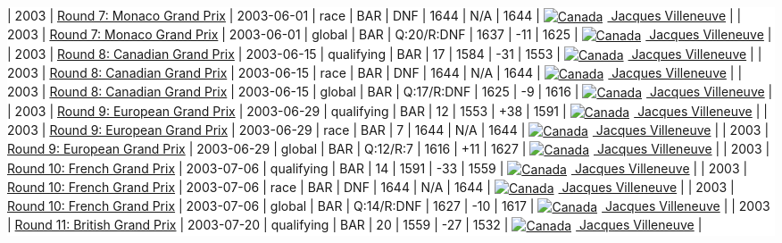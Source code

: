 | 2003 | [Round 7: Monaco Grand Prix](../seasons/2003-season-report#round-7-monaco-grand-prix) | 2003-06-01 | race | BAR | DNF | 1644 | N/A | 1644 | [<img src="https://upload.wikimedia.org/wikipedia/commons/c/cf/Flag_of_Canada.svg" alt="Canada" width="20" height="auto" style="vertical-align: middle; margin-right: 5px;" onerror="this.outerHTML='🇨🇦'; this.style.marginRight='5px';"/> Jacques Villeneuve](jacques-villeneuve) |
| 2003 | [Round 7: Monaco Grand Prix](../seasons/2003-season-report#round-7-monaco-grand-prix) | 2003-06-01 | global | BAR | Q:20/R:DNF | 1637 | -11 | 1625 | [<img src="https://upload.wikimedia.org/wikipedia/commons/c/cf/Flag_of_Canada.svg" alt="Canada" width="20" height="auto" style="vertical-align: middle; margin-right: 5px;" onerror="this.outerHTML='🇨🇦'; this.style.marginRight='5px';"/> Jacques Villeneuve](jacques-villeneuve) |
| 2003 | [Round 8: Canadian Grand Prix](../seasons/2003-season-report#round-8-canadian-grand-prix) | 2003-06-15 | qualifying | BAR | 17 | 1584 | -31 | 1553 | [<img src="https://upload.wikimedia.org/wikipedia/commons/c/cf/Flag_of_Canada.svg" alt="Canada" width="20" height="auto" style="vertical-align: middle; margin-right: 5px;" onerror="this.outerHTML='🇨🇦'; this.style.marginRight='5px';"/> Jacques Villeneuve](jacques-villeneuve) |
| 2003 | [Round 8: Canadian Grand Prix](../seasons/2003-season-report#round-8-canadian-grand-prix) | 2003-06-15 | race | BAR | DNF | 1644 | N/A | 1644 | [<img src="https://upload.wikimedia.org/wikipedia/commons/c/cf/Flag_of_Canada.svg" alt="Canada" width="20" height="auto" style="vertical-align: middle; margin-right: 5px;" onerror="this.outerHTML='🇨🇦'; this.style.marginRight='5px';"/> Jacques Villeneuve](jacques-villeneuve) |
| 2003 | [Round 8: Canadian Grand Prix](../seasons/2003-season-report#round-8-canadian-grand-prix) | 2003-06-15 | global | BAR | Q:17/R:DNF | 1625 | -9 | 1616 | [<img src="https://upload.wikimedia.org/wikipedia/commons/c/cf/Flag_of_Canada.svg" alt="Canada" width="20" height="auto" style="vertical-align: middle; margin-right: 5px;" onerror="this.outerHTML='🇨🇦'; this.style.marginRight='5px';"/> Jacques Villeneuve](jacques-villeneuve) |
| 2003 | [Round 9: European Grand Prix](../seasons/2003-season-report#round-9-european-grand-prix) | 2003-06-29 | qualifying | BAR | 12 | 1553 | +38 | 1591 | [<img src="https://upload.wikimedia.org/wikipedia/commons/c/cf/Flag_of_Canada.svg" alt="Canada" width="20" height="auto" style="vertical-align: middle; margin-right: 5px;" onerror="this.outerHTML='🇨🇦'; this.style.marginRight='5px';"/> Jacques Villeneuve](jacques-villeneuve) |
| 2003 | [Round 9: European Grand Prix](../seasons/2003-season-report#round-9-european-grand-prix) | 2003-06-29 | race | BAR | 7 | 1644 | N/A | 1644 | [<img src="https://upload.wikimedia.org/wikipedia/commons/c/cf/Flag_of_Canada.svg" alt="Canada" width="20" height="auto" style="vertical-align: middle; margin-right: 5px;" onerror="this.outerHTML='🇨🇦'; this.style.marginRight='5px';"/> Jacques Villeneuve](jacques-villeneuve) |
| 2003 | [Round 9: European Grand Prix](../seasons/2003-season-report#round-9-european-grand-prix) | 2003-06-29 | global | BAR | Q:12/R:7 | 1616 | +11 | 1627 | [<img src="https://upload.wikimedia.org/wikipedia/commons/c/cf/Flag_of_Canada.svg" alt="Canada" width="20" height="auto" style="vertical-align: middle; margin-right: 5px;" onerror="this.outerHTML='🇨🇦'; this.style.marginRight='5px';"/> Jacques Villeneuve](jacques-villeneuve) |
| 2003 | [Round 10: French Grand Prix](../seasons/2003-season-report#round-10-french-grand-prix) | 2003-07-06 | qualifying | BAR | 14 | 1591 | -33 | 1559 | [<img src="https://upload.wikimedia.org/wikipedia/commons/c/cf/Flag_of_Canada.svg" alt="Canada" width="20" height="auto" style="vertical-align: middle; margin-right: 5px;" onerror="this.outerHTML='🇨🇦'; this.style.marginRight='5px';"/> Jacques Villeneuve](jacques-villeneuve) |
| 2003 | [Round 10: French Grand Prix](../seasons/2003-season-report#round-10-french-grand-prix) | 2003-07-06 | race | BAR | DNF | 1644 | N/A | 1644 | [<img src="https://upload.wikimedia.org/wikipedia/commons/c/cf/Flag_of_Canada.svg" alt="Canada" width="20" height="auto" style="vertical-align: middle; margin-right: 5px;" onerror="this.outerHTML='🇨🇦'; this.style.marginRight='5px';"/> Jacques Villeneuve](jacques-villeneuve) |
| 2003 | [Round 10: French Grand Prix](../seasons/2003-season-report#round-10-french-grand-prix) | 2003-07-06 | global | BAR | Q:14/R:DNF | 1627 | -10 | 1617 | [<img src="https://upload.wikimedia.org/wikipedia/commons/c/cf/Flag_of_Canada.svg" alt="Canada" width="20" height="auto" style="vertical-align: middle; margin-right: 5px;" onerror="this.outerHTML='🇨🇦'; this.style.marginRight='5px';"/> Jacques Villeneuve](jacques-villeneuve) |
| 2003 | [Round 11: British Grand Prix](../seasons/2003-season-report#round-11-british-grand-prix) | 2003-07-20 | qualifying | BAR | 20 | 1559 | -27 | 1532 | [<img src="https://upload.wikimedia.org/wikipedia/commons/c/cf/Flag_of_Canada.svg" alt="Canada" width="20" height="auto" style="vertical-align: middle; margin-right: 5px;" onerror="this.outerHTML='🇨🇦'; this.style.marginRight='5px';"/> Jacques Villeneuve](jacques-villeneuve) |
